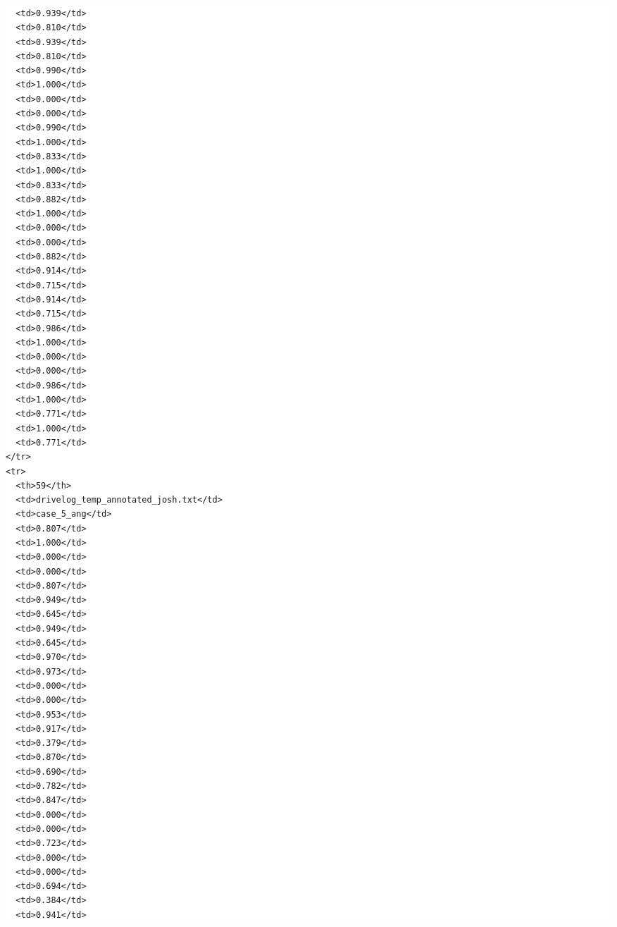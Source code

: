       <td>0.939</td>
      <td>0.810</td>
      <td>0.939</td>
      <td>0.810</td>
      <td>0.990</td>
      <td>1.000</td>
      <td>0.000</td>
      <td>0.000</td>
      <td>0.990</td>
      <td>1.000</td>
      <td>0.833</td>
      <td>1.000</td>
      <td>0.833</td>
      <td>0.882</td>
      <td>1.000</td>
      <td>0.000</td>
      <td>0.000</td>
      <td>0.882</td>
      <td>0.914</td>
      <td>0.715</td>
      <td>0.914</td>
      <td>0.715</td>
      <td>0.986</td>
      <td>1.000</td>
      <td>0.000</td>
      <td>0.000</td>
      <td>0.986</td>
      <td>1.000</td>
      <td>0.771</td>
      <td>1.000</td>
      <td>0.771</td>
    </tr>
    <tr>
      <th>59</th>
      <td>drivelog_temp_annotated_josh.txt</td>
      <td>case_5_ang</td>
      <td>0.807</td>
      <td>1.000</td>
      <td>0.000</td>
      <td>0.000</td>
      <td>0.807</td>
      <td>0.949</td>
      <td>0.645</td>
      <td>0.949</td>
      <td>0.645</td>
      <td>0.970</td>
      <td>0.973</td>
      <td>0.000</td>
      <td>0.000</td>
      <td>0.953</td>
      <td>0.917</td>
      <td>0.379</td>
      <td>0.870</td>
      <td>0.690</td>
      <td>0.782</td>
      <td>0.847</td>
      <td>0.000</td>
      <td>0.000</td>
      <td>0.723</td>
      <td>0.000</td>
      <td>0.000</td>
      <td>0.694</td>
      <td>0.384</td>
      <td>0.941</td>
